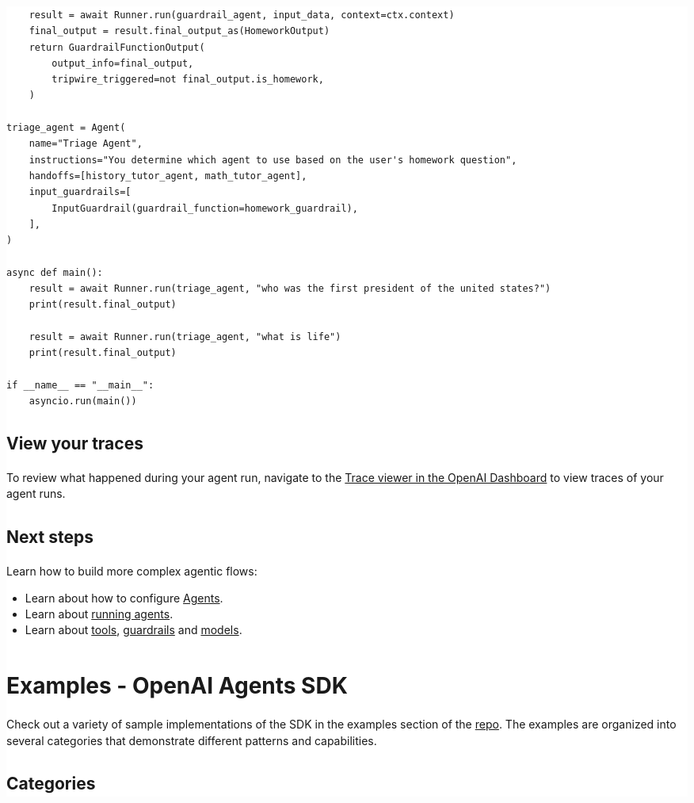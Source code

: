 ```
    result = await Runner.run(guardrail_agent, input_data, context=ctx.context)
    final_output = result.final_output_as(HomeworkOutput)
    return GuardrailFunctionOutput(
        output_info=final_output,
        tripwire_triggered=not final_output.is_homework,
    )

triage_agent = Agent(
    name="Triage Agent",
    instructions="You determine which agent to use based on the user's homework question",
    handoffs=[history_tutor_agent, math_tutor_agent],
    input_guardrails=[
        InputGuardrail(guardrail_function=homework_guardrail),
    ],
)

async def main():
    result = await Runner.run(triage_agent, "who was the first president of the united states?")
    print(result.final_output)

    result = await Runner.run(triage_agent, "what is life")
    print(result.final_output)

if __name__ == "__main__":
    asyncio.run(main())

```


View your traces
----------------

To review what happened during your agent run, navigate to the [Trace viewer in the OpenAI Dashboard](https://platform.openai.com/traces) to view traces of your agent runs.

Next steps
----------

Learn how to build more complex agentic flows:

*   Learn about how to configure [Agents](../agents/).
*   Learn about [running agents](../running_agents/).
*   Learn about [tools](../tools/), [guardrails](../guardrails/) and [models](../models/).

# Examples - OpenAI Agents SDK
Check out a variety of sample implementations of the SDK in the examples section of the [repo](https://github.com/openai/openai-agents-python/tree/main/examples). The examples are organized into several categories that demonstrate different patterns and capabilities.

Categories
----------
